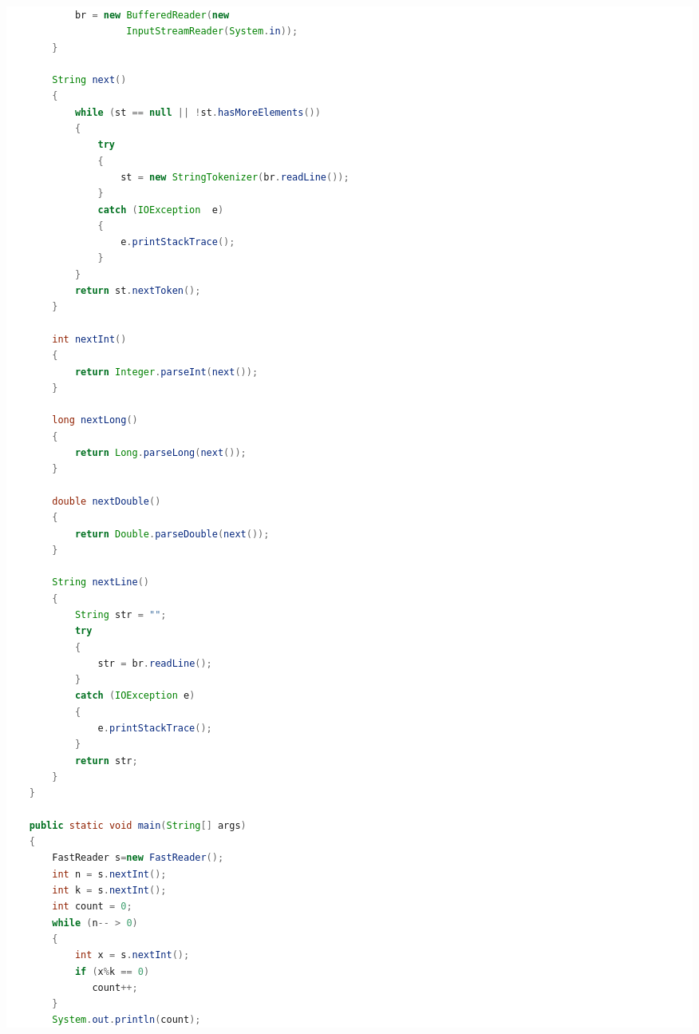 ```java
            br = new BufferedReader(new
                     InputStreamReader(System.in)); 
        } 
  
        String next() 
        { 
            while (st == null || !st.hasMoreElements()) 
            { 
                try
                { 
                    st = new StringTokenizer(br.readLine()); 
                } 
                catch (IOException  e) 
                { 
                    e.printStackTrace(); 
                } 
            } 
            return st.nextToken(); 
        } 
  
        int nextInt() 
        { 
            return Integer.parseInt(next()); 
        } 
  
        long nextLong() 
        { 
            return Long.parseLong(next()); 
        } 
  
        double nextDouble() 
        { 
            return Double.parseDouble(next()); 
        } 
  
        String nextLine() 
        { 
            String str = ""; 
            try
            { 
                str = br.readLine(); 
            } 
            catch (IOException e) 
            { 
                e.printStackTrace(); 
            } 
            return str; 
        } 
    } 
  
    public static void main(String[] args) 
    { 
        FastReader s=new FastReader(); 
        int n = s.nextInt(); 
        int k = s.nextInt(); 
        int count = 0; 
        while (n-- > 0) 
        { 
            int x = s.nextInt(); 
            if (x%k == 0) 
               count++; 
        } 
        System.out.println(count); 
```
